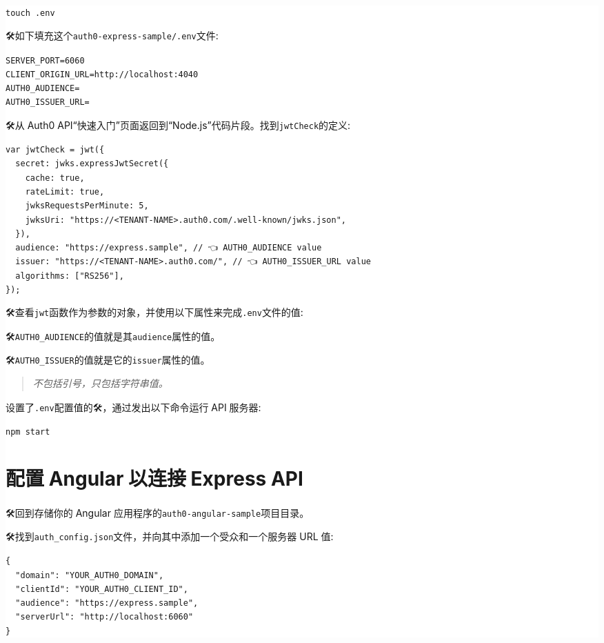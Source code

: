 ```
touch .env
```

🛠如下填充这个`auth0-express-sample/.env`文件:

```
SERVER_PORT=6060
CLIENT_ORIGIN_URL=http://localhost:4040
AUTH0_AUDIENCE=
AUTH0_ISSUER_URL=
```

🛠从 Auth0 API“快速入门”页面返回到“Node.js”代码片段。找到`jwtCheck`的定义:

```
var jwtCheck = jwt({
  secret: jwks.expressJwtSecret({
    cache: true,
    rateLimit: true,
    jwksRequestsPerMinute: 5,
    jwksUri: "https://<TENANT-NAME>.auth0.com/.well-known/jwks.json",
  }),
  audience: "https://express.sample", // 👈 AUTH0_AUDIENCE value
  issuer: "https://<TENANT-NAME>.auth0.com/", // 👈 AUTH0_ISSUER_URL value
  algorithms: ["RS256"],
});
```

🛠查看`jwt`函数作为参数的对象，并使用以下属性来完成`.env`文件的值:

🛠`AUTH0_AUDIENCE`的值就是其`audience`属性的值。

🛠`AUTH0_ISSUER`的值就是它的`issuer`属性的值。

> *不包括引号，只包括字符串值。*

设置了`.env`配置值的🛠，通过发出以下命令运行 API 服务器:

```
npm start
```

# 配置 Angular 以连接 Express API

🛠回到存储你的 Angular 应用程序的`auth0-angular-sample`项目目录。

🛠找到`auth_config.json`文件，并向其中添加一个受众和一个服务器 URL 值:

```
{
  "domain": "YOUR_AUTH0_DOMAIN",
  "clientId": "YOUR_AUTH0_CLIENT_ID",
  "audience": "https://express.sample",
  "serverUrl": "http://localhost:6060"
}
```
